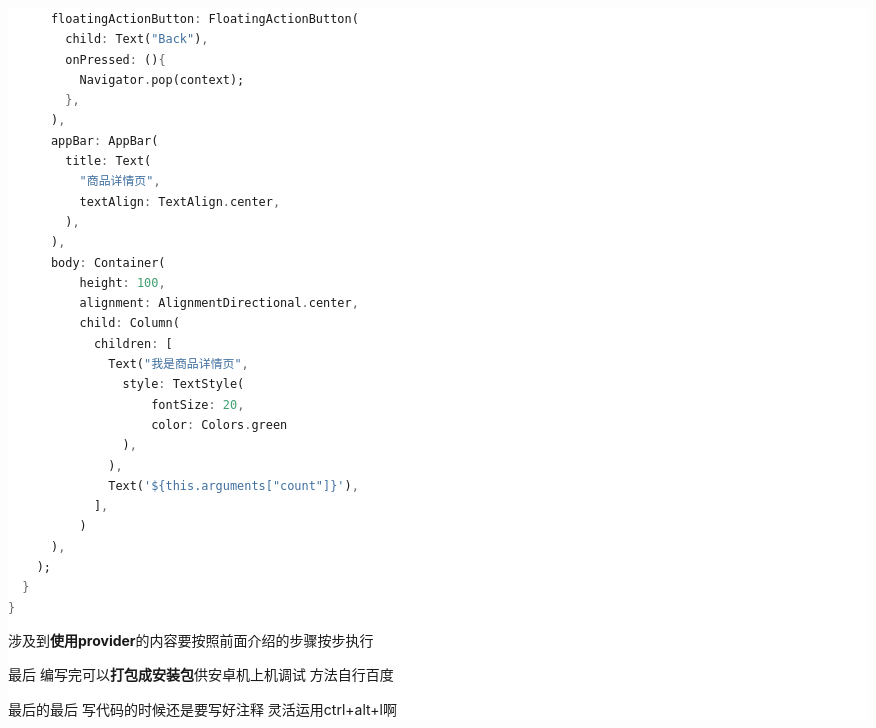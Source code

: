 ```dart
      floatingActionButton: FloatingActionButton(
        child: Text("Back"),
        onPressed: (){
          Navigator.pop(context);
        },
      ),
      appBar: AppBar(
        title: Text(
          "商品详情页",
          textAlign: TextAlign.center,
        ),
      ),
      body: Container(
          height: 100,
          alignment: AlignmentDirectional.center,
          child: Column(
            children: [
              Text("我是商品详情页",
                style: TextStyle(
                    fontSize: 20,
                    color: Colors.green
                ),
              ),
              Text('${this.arguments["count"]}'),
            ],
          )
      ),
    );
  }
}

```

涉及到**使用provider**的内容要按照前面介绍的步骤按步执行

最后 编写完可以**打包成安装包**供安卓机上机调试 方法自行百度

最后的最后 写代码的时候还是要写好注释 灵活运用ctrl+alt+l啊